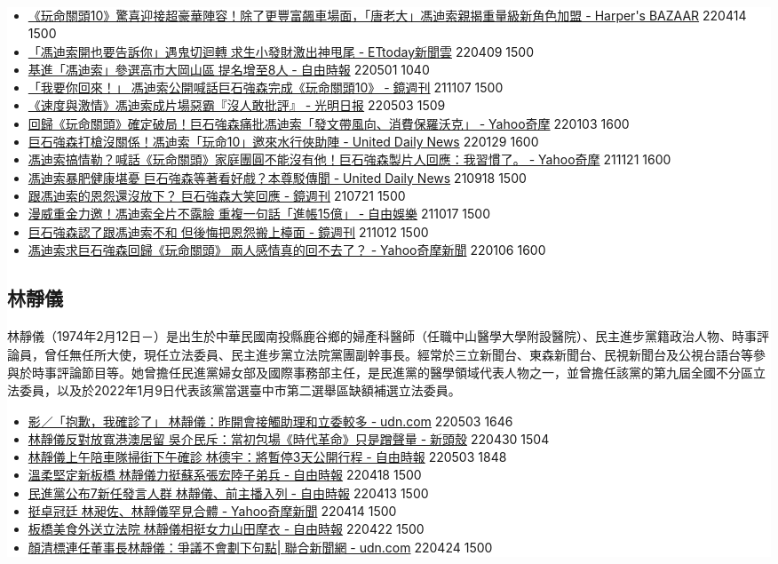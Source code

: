 - [《玩命關頭10》驚喜迎接超豪華陣容！除了更豐富飆車場面，「唐老大」馮迪索親揭重量級新角色加盟 - Harper's BAZAAR](https://www.harpersbazaar.com/tw/celebrity/celebritynews/g39722839/the-fast-and-the-furious/ "《玩命關頭10》驚喜迎接超豪華陣容！除了更豐富飆車場面，「唐老大」馮迪索親揭重量級新角色加盟 - Harper's BAZAAR") 220414 1500
- [「馮迪索開也要告訴你」遇鬼切迴轉 求生小發財激出神甩尾 - ETtoday新聞雲](https://www.ettoday.net/news/20220409/2225952.htm "「馮迪索開也要告訴你」遇鬼切迴轉 求生小發財激出神甩尾 - ETtoday新聞雲") 220409 1500
- [基進「馮迪索」參選高市大岡山區 提名增至8人 - 自由時報](https://news.ltn.com.tw/news/politics/breakingnews/3911524 "基進「馮迪索」參選高市大岡山區 提名增至8人 - 自由時報") 220501 1040
- [「我要你回來！」 馮迪索公開喊話巨石強森完成《玩命關頭10》 - 鏡週刊](https://www.mirrormedia.mg/story/20211108ent013/ "「我要你回來！」 馮迪索公開喊話巨石強森完成《玩命關頭10》 - 鏡週刊") 211107 1500
- [《速度與激情》馮迪索成片場惡霸『沒人敢批評』 - 光明日报](https://guangming.com.my/%E3%80%8A%E9%80%9F%E5%BA%A6%E8%88%87%E6%BF%80%E6%83%85%E3%80%8B%E9%A6%AE%E8%BF%AA%E7%B4%A2%E6%88%90%E7%89%87%E5%A0%B4%E6%83%A1%E9%9C%B8-%E3%80%8E%E6%B2%92%E4%BA%BA%E6%95%A2%E6%89%B9%E8%A9%95%E3%80%8F "《速度與激情》馮迪索成片場惡霸『沒人敢批評』 - 光明日报") 220503 1509
- [回歸《玩命關頭》確定破局！巨石強森痛批馮迪索「發文帶風向、消費保羅沃克」 - Yahoo奇摩](https://tw.yahoo.com/movies/%E5%9B%9E%E6%AD%B8%E3%80%8A%E7%8E%A9%E5%91%BD%E9%97%9C%E9%A0%AD%E3%80%8B%E7%A2%BA%E5%AE%9A%E7%A0%B4%E5%B1%80%EF%BC%81%E5%B7%A8%E7%9F%B3%E5%BC%B7%E6%A3%AE%E7%97%9B%E6%89%B9%E9%A6%AE%E8%BF%AA%E7%B4%A2%E3%80%8C%E7%99%BC%E6%96%87%E5%B8%B6%E9%A2%A8%E5%90%91%E3%80%81%E6%B6%88%E8%B2%BB%E4%BF%9D%E7%BE%85%E6%B2%83%E5%85%8B%E3%80%8D-034605277.html "回歸《玩命關頭》確定破局！巨石強森痛批馮迪索「發文帶風向、消費保羅沃克」 - Yahoo奇摩") 220103 1600
- [巨石強森打槍沒關係！馮迪索「玩命10」邀來水行俠助陣 - United Daily News](https://stars.udn.com/star/story/10090/6069112 "巨石強森打槍沒關係！馮迪索「玩命10」邀來水行俠助陣 - United Daily News") 220129 1600
- [馮迪索搞情勒？喊話《玩命關頭》家庭團圓不能沒有他！巨石強森製片人回應：我習慣了。 - Yahoo奇摩](https://tw.yahoo.com/movies/%E9%A6%AE%E8%BF%AA%E7%B4%A2%E6%90%9E%E6%83%85%E5%8B%92%EF%BC%9F%E5%96%8A%E8%A9%B1%E3%80%8A%E7%8E%A9%E5%91%BD%E9%97%9C%E9%A0%AD%E3%80%8B%E5%AE%B6%E5%BA%AD%E5%9C%98%E5%9C%93%E4%B8%8D%E8%83%BD%E6%B2%92%E6%9C%89%E4%BB%96%EF%BC%81%E5%B7%A8%E7%9F%B3%E5%BC%B7%E6%A3%AE%E8%A3%BD%E7%89%87%E4%BA%BA%E5%9B%9E%E6%87%89%EF%BC%9A%E6%88%91%E7%BF%92%E6%85%A3%E4%BA%86%E3%80%82-150908047.html "馮迪索搞情勒？喊話《玩命關頭》家庭團圓不能沒有他！巨石強森製片人回應：我習慣了。 - Yahoo奇摩") 211121 1600
- [馮迪索暴肥健康堪憂 巨石強森等著看好戲？本尊駁傳聞 - United Daily News](https://stars.udn.com/star/story/10090/5756491 "馮迪索暴肥健康堪憂 巨石強森等著看好戲？本尊駁傳聞 - United Daily News") 210918 1500
- [跟馮迪索的恩怨還沒放下？ 巨石強森大笑回應 - 鏡週刊](https://www.mirrormedia.mg/story/20210722ent005/ "跟馮迪索的恩怨還沒放下？ 巨石強森大笑回應 - 鏡週刊") 210721 1500
- [漫威重金力邀！馮迪索全片不露臉 重複一句話「進帳15億」 - 自由娛樂](https://ent.ltn.com.tw/news/breakingnews/3706875 "漫威重金力邀！馮迪索全片不露臉 重複一句話「進帳15億」 - 自由娛樂") 211017 1500
- [巨石強森認了跟馮迪索不和 但後悔把恩怨搬上檯面 - 鏡週刊](https://www.mirrormedia.mg/story/20211013ent001/ "巨石強森認了跟馮迪索不和 但後悔把恩怨搬上檯面 - 鏡週刊") 211012 1500
- [馮迪索求巨石強森回歸《玩命關頭》 兩人感情真的回不去了？ - Yahoo奇摩新聞](https://tw.news.yahoo.com/%E9%A6%AE%E8%BF%AA%E7%B4%A2%E6%B1%82%E5%B7%A8%E7%9F%B3%E5%BC%B7%E6%A3%AE%E5%9B%9E%E6%AD%B8-%E7%8E%A9%E5%91%BD%E9%97%9C%E9%A0%AD-%E5%85%A9%E4%BA%BA%E6%84%9F%E6%83%85%E7%9C%9F%E7%9A%84%E5%9B%9E%E4%B8%8D%E5%8E%BB%E4%BA%86-000000429.html "馮迪索求巨石強森回歸《玩命關頭》 兩人感情真的回不去了？ - Yahoo奇摩新聞") 220106 1600

## 林靜儀

林靜儀（1974年2月12日－）是出生於中華民國南投縣鹿谷鄉的婦產科醫師（任職中山醫學大學附設醫院）、民主進步黨籍政治人物、時事評論員，曾任無任所大使，現任立法委員、民主進步黨立法院黨團副幹事長。經常於三立新聞台、東森新聞台、民視新聞台及公視台語台等參與於時事評論節目等。她曾擔任民進黨婦女部及國際事務部主任，是民進黨的醫學領域代表人物之一，並曾擔任該黨的第九屆全國不分區立法委員，以及於2022年1月9日代表該黨當選臺中市第二選舉區缺額補選立法委員。
- [影／「抱歉，我確診了」 林靜儀：昨開會接觸助理和立委較多 - udn.com](https://udn.com/news/story/120940/6285108 "影／「抱歉，我確診了」 林靜儀：昨開會接觸助理和立委較多 - udn.com") 220503 1646
- [林靜儀反對放寬港澳居留 吳介民斥：當初包場《時代革命》只是蹭聲量 - 新頭殼](https://newtalk.tw/news/view/2022-04-30/747703 "林靜儀反對放寬港澳居留 吳介民斥：當初包場《時代革命》只是蹭聲量 - 新頭殼") 220430 1504
- [林靜儀上午陪車隊掃街下午確診 林德宇：將暫停3天公開行程 - 自由時報](https://news.ltn.com.tw/news/life/breakingnews/3914081 "林靜儀上午陪車隊掃街下午確診 林德宇：將暫停3天公開行程 - 自由時報") 220503 1848
- [溫柔堅定新板橋 林靜儀力挺蘇系張宏陸子弟兵 - 自由時報](https://news.ltn.com.tw/news/politics/breakingnews/3897416 "溫柔堅定新板橋 林靜儀力挺蘇系張宏陸子弟兵 - 自由時報") 220418 1500
- [民進黨公布7新任發言人群 林靜儀、前主播入列 - 自由時報](https://news.ltn.com.tw/news/politics/breakingnews/3892066 "民進黨公布7新任發言人群 林靜儀、前主播入列 - 自由時報") 220413 1500
- [挺卓冠廷 林昶佐、林靜儀罕見合體 - Yahoo奇摩新聞](https://tw.news.yahoo.com/%E6%8C%BA%E5%8D%93%E5%86%A0%E5%BB%B7-%E6%9E%97%E6%98%B6%E4%BD%90-%E6%9E%97%E9%9D%9C%E5%84%80%E7%BD%95%E8%A6%8B%E5%90%88%E9%AB%94-034905398.html "挺卓冠廷 林昶佐、林靜儀罕見合體 - Yahoo奇摩新聞") 220414 1500
- [板橋美食外送立法院 林靜儀相挺女力山田摩衣 - 自由時報](https://news.ltn.com.tw/news/politics/breakingnews/3902422 "板橋美食外送立法院 林靜儀相挺女力山田摩衣 - 自由時報") 220422 1500
- [顏清標連任董事長林靜儀：爭議不會劃下句點| 聯合新聞網 - udn.com](https://udn.com/news/story/7325/6263588 "顏清標連任董事長林靜儀：爭議不會劃下句點| 聯合新聞網 - udn.com") 220424 1500